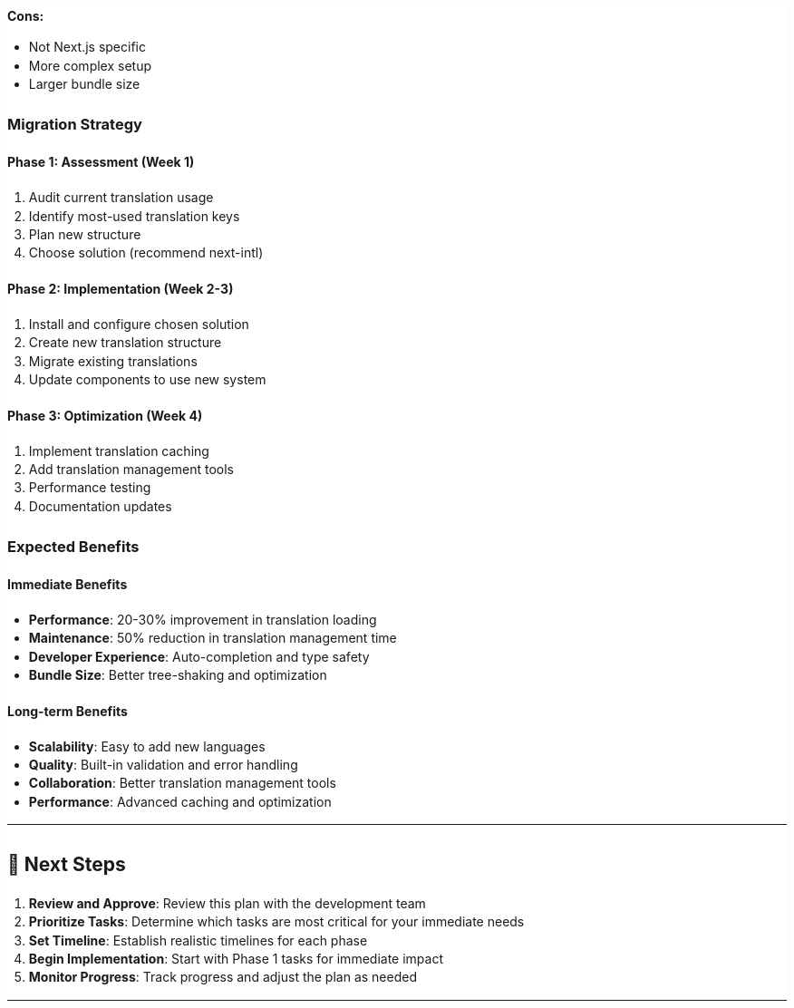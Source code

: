 **Cons:**

- Not Next.js specific
- More complex setup
- Larger bundle size

### **Migration Strategy**

#### **Phase 1: Assessment (Week 1)**

1. Audit current translation usage
2. Identify most-used translation keys
3. Plan new structure
4. Choose solution (recommend next-intl)

#### **Phase 2: Implementation (Week 2-3)**

1. Install and configure chosen solution
2. Create new translation structure
3. Migrate existing translations
4. Update components to use new system

#### **Phase 3: Optimization (Week 4)**

1. Implement translation caching
2. Add translation management tools
3. Performance testing
4. Documentation updates

### **Expected Benefits**

#### **Immediate Benefits**

- **Performance**: 20-30% improvement in translation loading
- **Maintenance**: 50% reduction in translation management time
- **Developer Experience**: Auto-completion and type safety
- **Bundle Size**: Better tree-shaking and optimization

#### **Long-term Benefits**

- **Scalability**: Easy to add new languages
- **Quality**: Built-in validation and error handling
- **Collaboration**: Better translation management tools
- **Performance**: Advanced caching and optimization

---

## 🎯 Next Steps

1. **Review and Approve**: Review this plan with the development team
2. **Prioritize Tasks**: Determine which tasks are most critical for your immediate needs
3. **Set Timeline**: Establish realistic timelines for each phase
4. **Begin Implementation**: Start with Phase 1 tasks for immediate impact
5. **Monitor Progress**: Track progress and adjust the plan as needed

---